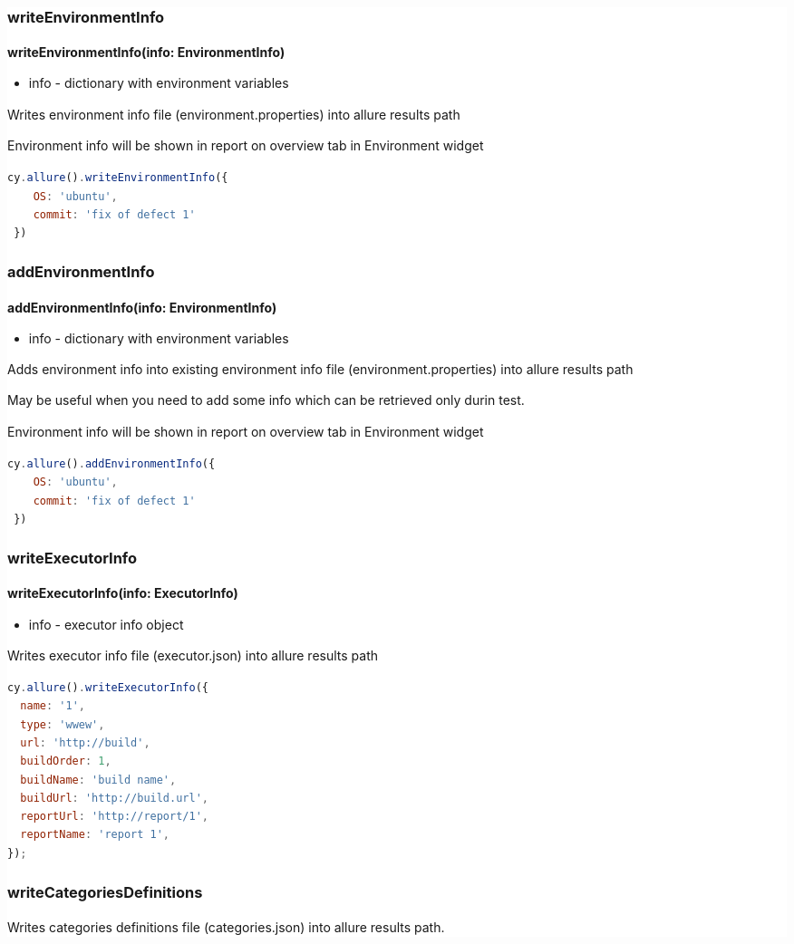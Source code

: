 
### writeEnvironmentInfo
**writeEnvironmentInfo(info: EnvironmentInfo)**
- info - dictionary with environment variables

Writes environment info file (environment.properties) into allure results path

Environment info will be shown in report on overview tab in Environment widget

```javascript
cy.allure().writeEnvironmentInfo({
    OS: 'ubuntu',
    commit: 'fix of defect 1'
 })
```


### addEnvironmentInfo
**addEnvironmentInfo(info: EnvironmentInfo)**
- info - dictionary with environment variables

Adds environment info into existing environment info file (environment.properties) into allure results path

May be useful when you need to add some info which can be retrieved only durin test.

Environment info will be shown in report on overview tab in Environment widget

```javascript
cy.allure().addEnvironmentInfo({
    OS: 'ubuntu',
    commit: 'fix of defect 1'
 })
```

### writeExecutorInfo
**writeExecutorInfo(info: ExecutorInfo)**
- info -  executor info object

Writes executor info file (executor.json) into allure results path

```javascript
cy.allure().writeExecutorInfo({
  name: '1',
  type: 'wwew',
  url: 'http://build',
  buildOrder: 1,
  buildName: 'build name',
  buildUrl: 'http://build.url',
  reportUrl: 'http://report/1',
  reportName: 'report 1',
});
```


### writeCategoriesDefinitions
Writes categories definitions file (categories.json) into allure results path.
